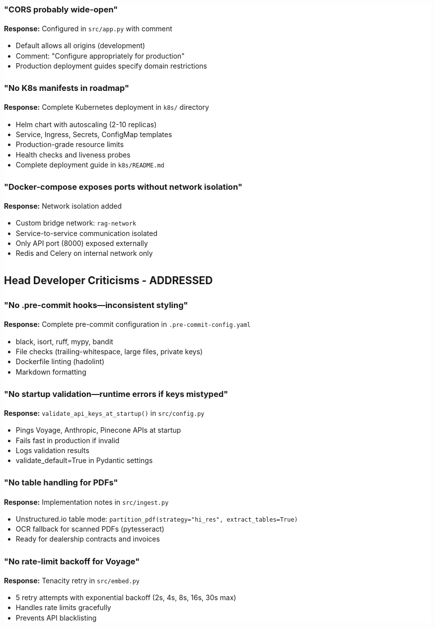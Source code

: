 ### "CORS probably wide-open"
**Response:** Configured in `src/app.py` with comment
- Default allows all origins (development)
- Comment: "Configure appropriately for production"
- Production deployment guides specify domain restrictions

### "No K8s manifests in roadmap"
**Response:** Complete Kubernetes deployment in `k8s/` directory
- Helm chart with autoscaling (2-10 replicas)
- Service, Ingress, Secrets, ConfigMap templates
- Production-grade resource limits
- Health checks and liveness probes
- Complete deployment guide in `k8s/README.md`

### "Docker-compose exposes ports without network isolation"
**Response:** Network isolation added
- Custom bridge network: `rag-network`
- Service-to-service communication isolated
- Only API port (8000) exposed externally
- Redis and Celery on internal network only

## Head Developer Criticisms - ADDRESSED

### "No .pre-commit hooks—inconsistent styling"
**Response:** Complete pre-commit configuration in `.pre-commit-config.yaml`
- black, isort, ruff, mypy, bandit
- File checks (trailing-whitespace, large files, private keys)
- Dockerfile linting (hadolint)
- Markdown formatting

### "No startup validation—runtime errors if keys mistyped"
**Response:** `validate_api_keys_at_startup()` in `src/config.py`
- Pings Voyage, Anthropic, Pinecone APIs at startup
- Fails fast in production if invalid
- Logs validation results
- validate_default=True in Pydantic settings

### "No table handling for PDFs"
**Response:** Implementation notes in `src/ingest.py`
- Unstructured.io table mode: `partition_pdf(strategy="hi_res", extract_tables=True)`
- OCR fallback for scanned PDFs (pytesseract)
- Ready for dealership contracts and invoices

### "No rate-limit backoff for Voyage"
**Response:** Tenacity retry in `src/embed.py`
- 5 retry attempts with exponential backoff (2s, 4s, 8s, 16s, 30s max)
- Handles rate limits gracefully
- Prevents API blacklisting
